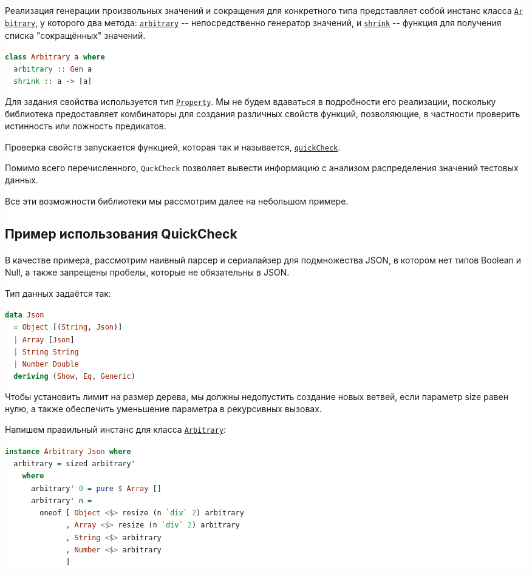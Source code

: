 Реализация генерации произвольных значений и сокращения для конкретного типа представляет собой инстанс класса [`Arbitrary`](https://hackage.haskell.org/package/QuickCheck-2.14.2/docs/Test-QuickCheck.html#t:Arbitrary), у которого два метода: [`arbitrary`](https://hackage.haskell.org/package/QuickCheck-2.14.2/docs/Test-QuickCheck.html#v:arbitrary) -- непосредственно генератор значений, и [`shrink`](https://hackage.haskell.org/package/QuickCheck-2.14.2/docs/Test-QuickCheck.html#v:shrink) -- функция для получения списка "сокращённых" значений.

```haskell
class Arbitrary a where
  arbitrary :: Gen a
  shrink :: a -> [a]
```

Для задания свойства используется тип [`Property`](https://hackage.haskell.org/package/QuickCheck-2.14.2/docs/Test-QuickCheck.html#t:Property). Мы не будем вдаваться в подробности его реализации, поскольку библиотека предоставляет комбинаторы для создания различных свойств функций, позволяющие, в частности проверить истинность или ложность предикатов. 

Проверка свойств запускается функцией, которая так и называется, [`quickCheck`](https://hackage.haskell.org/package/QuickCheck-2.14.2/docs/Test-QuickCheck.html#v:quickCheck). 

Помимо всего перечисленного, `QuckCheck` позволяет вывести информацию с анализом распределения значений тестовых данных. 

Все эти возможности библиотеки мы рассмотрим далее на небольшом примере.

## Пример использования QuickCheck

В качестве примера, рассмотрим наивный парсер и сериалайзер для подмножества JSON, в котором нет типов Boolean и Null, а также запрещены пробелы, которые не обязательны в JSON.

Тип данных задаётся так:

```haskell
data Json
  = Object [(String, Json)]
  | Array [Json]
  | String String
  | Number Double
  deriving (Show, Eq, Generic)
```


Чтобы установить лимит на размер дерева, мы должны недопустить создание новых ветвей, если параметр size равен нулю, а также обеспечить уменьшение параметра в рекурсивных вызовах.

Напишем правильный инстанс для класса [`Arbitrary`](https://hackage.haskell.org/package/QuickCheck-2.14.2/docs/Test-QuickCheck.html#t:Arbitrary):

```haskell
instance Arbitrary Json where
  arbitrary = sized arbitrary'
    where
      arbitrary' 0 = pure $ Array []
      arbitrary' n =
        oneof [ Object <$> resize (n `div` 2) arbitrary
              , Array <$> resize (n `div` 2) arbitrary
              , String <$> arbitrary
              , Number <$> arbitrary
              ]
```
